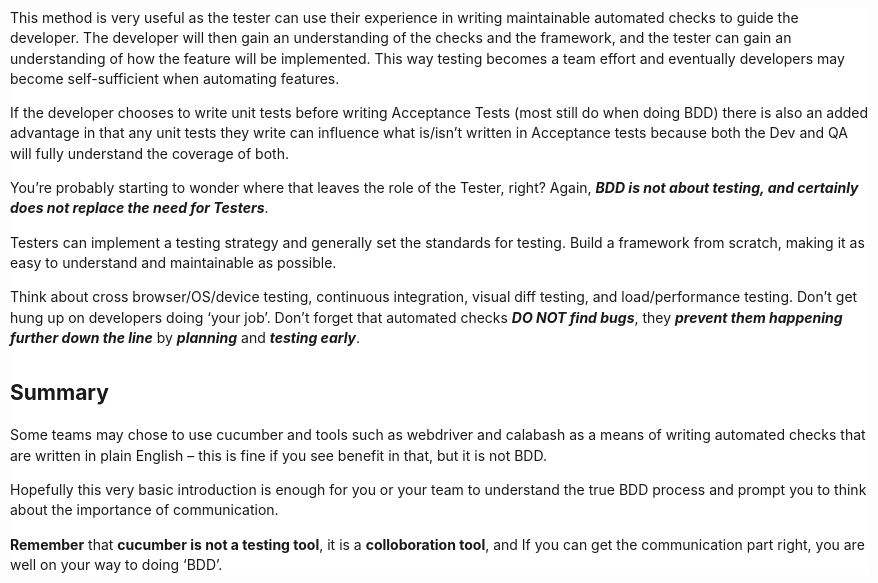 This method is very useful as the tester can use their experience in writing maintainable automated checks to guide the developer. The developer will then gain an understanding of the checks and the framework, and the tester can gain an understanding of how the feature will be implemented. This way testing becomes a team effort and eventually developers may become self-sufficient when automating features.

If the developer chooses to write unit tests before writing Acceptance Tests (most still do when doing BDD) there is also an added advantage in that any unit tests they write can influence what is/isn’t written in Acceptance tests because both the Dev and QA will fully understand the coverage of both.

You’re probably starting to wonder where that leaves the role of the Tester, right? Again, ***BDD is not about testing, and certainly does not replace the need for Testers***.

Testers can implement a testing strategy and generally set the standards for testing. Build a framework from scratch, making it as easy to understand and maintainable as possible.

Think about cross browser/OS/device testing, continuous integration, visual diff testing, and load/performance testing. Don’t get hung up on developers doing ‘your job’. Don’t forget that automated checks ***DO NOT find bugs***, they ***prevent them happening further down the line*** by ***planning*** and ***testing early***.

## Summary
Some teams may chose to use cucumber and tools such as webdriver and calabash as a means of writing automated checks that are written in plain English – this is fine if you see benefit in that, but it is not BDD.

Hopefully this very basic introduction is enough for you or your team to understand the true BDD process and prompt you to think about the importance of communication.

**Remember** that **cucumber is not a testing tool**, it is a **colloboration tool**, and If you can get the communication part right, you are well on your way to doing ‘BDD’.
